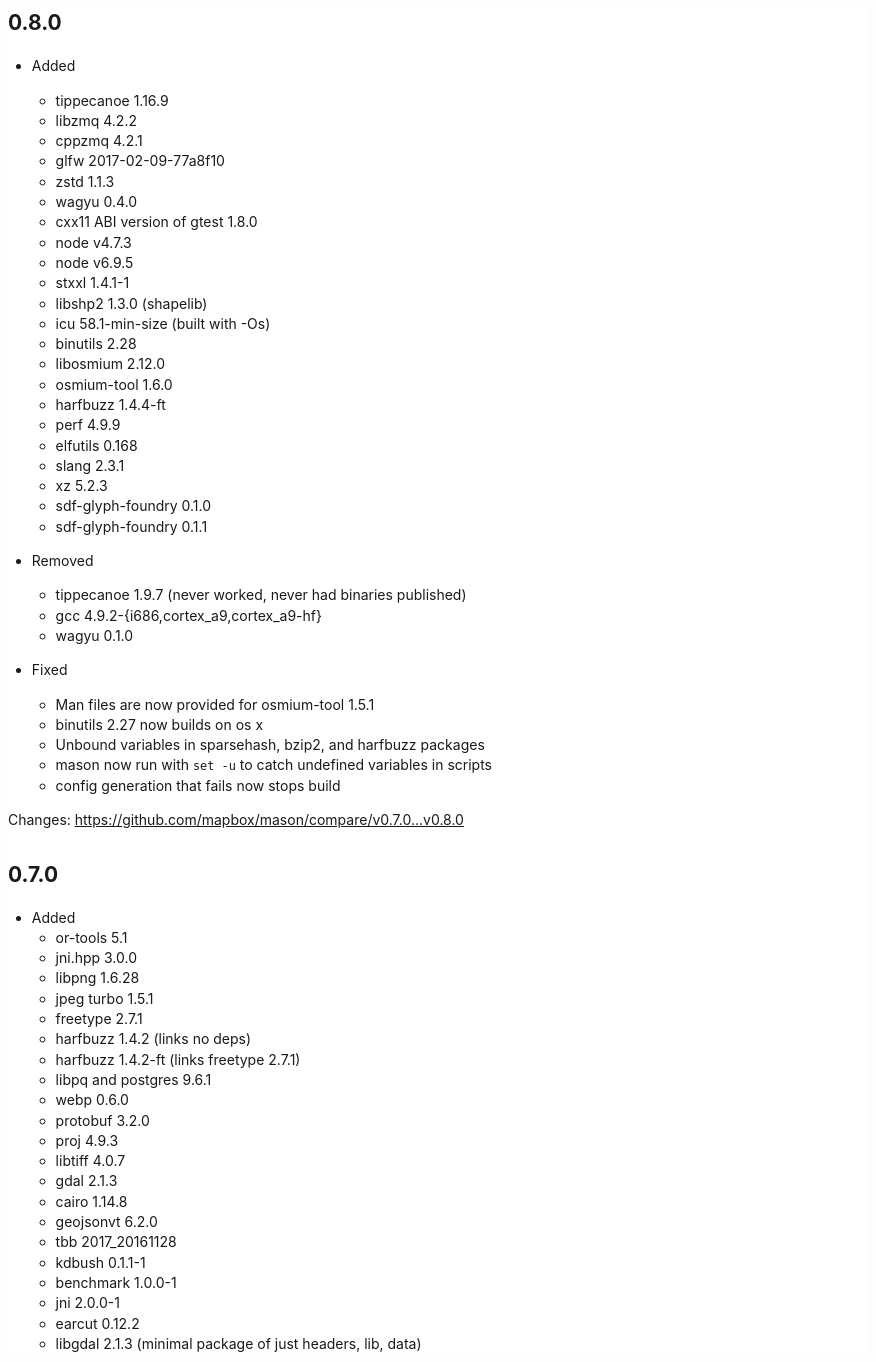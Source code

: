 ## 0.8.0

 - Added
    - tippecanoe 1.16.9
    - libzmq 4.2.2
    - cppzmq 4.2.1
    - glfw 2017-02-09-77a8f10
    - zstd 1.1.3
    - wagyu 0.4.0
    - cxx11 ABI version of gtest 1.8.0
    - node v4.7.3
    - node v6.9.5
    - stxxl 1.4.1-1
    - libshp2 1.3.0 (shapelib)
    - icu 58.1-min-size (built with -Os)
    - binutils 2.28
    - libosmium 2.12.0
    - osmium-tool 1.6.0
    - harfbuzz 1.4.4-ft
    - perf 4.9.9
    - elfutils 0.168
    - slang 2.3.1
    - xz 5.2.3
    - sdf-glyph-foundry 0.1.0
    - sdf-glyph-foundry 0.1.1

 - Removed
    - tippecanoe 1.9.7 (never worked, never had binaries published)
    - gcc 4.9.2-{i686,cortex_a9,cortex_a9-hf}
    - wagyu 0.1.0

 - Fixed
    - Man files are now provided for osmium-tool 1.5.1
    - binutils 2.27 now builds on os x
    - Unbound variables in sparsehash, bzip2, and harfbuzz packages
    - mason now run with `set -u` to catch undefined variables in scripts
    - config generation that fails now stops build

Changes: https://github.com/mapbox/mason/compare/v0.7.0...v0.8.0

## 0.7.0

 - Added
    - or-tools 5.1
    - jni.hpp 3.0.0
    - libpng 1.6.28
    - jpeg turbo 1.5.1
    - freetype 2.7.1
    - harfbuzz 1.4.2 (links no deps)
    - harfbuzz 1.4.2-ft (links freetype 2.7.1)
    - libpq and postgres 9.6.1
    - webp 0.6.0
    - protobuf 3.2.0
    - proj 4.9.3
    - libtiff 4.0.7
    - gdal 2.1.3
    - cairo 1.14.8
    - geojsonvt 6.2.0
    - tbb 2017_20161128
    - kdbush 0.1.1-1
    - benchmark 1.0.0-1
    - jni 2.0.0-1
    - earcut 0.12.2
    - libgdal 2.1.3 (minimal package of just headers, lib, data)